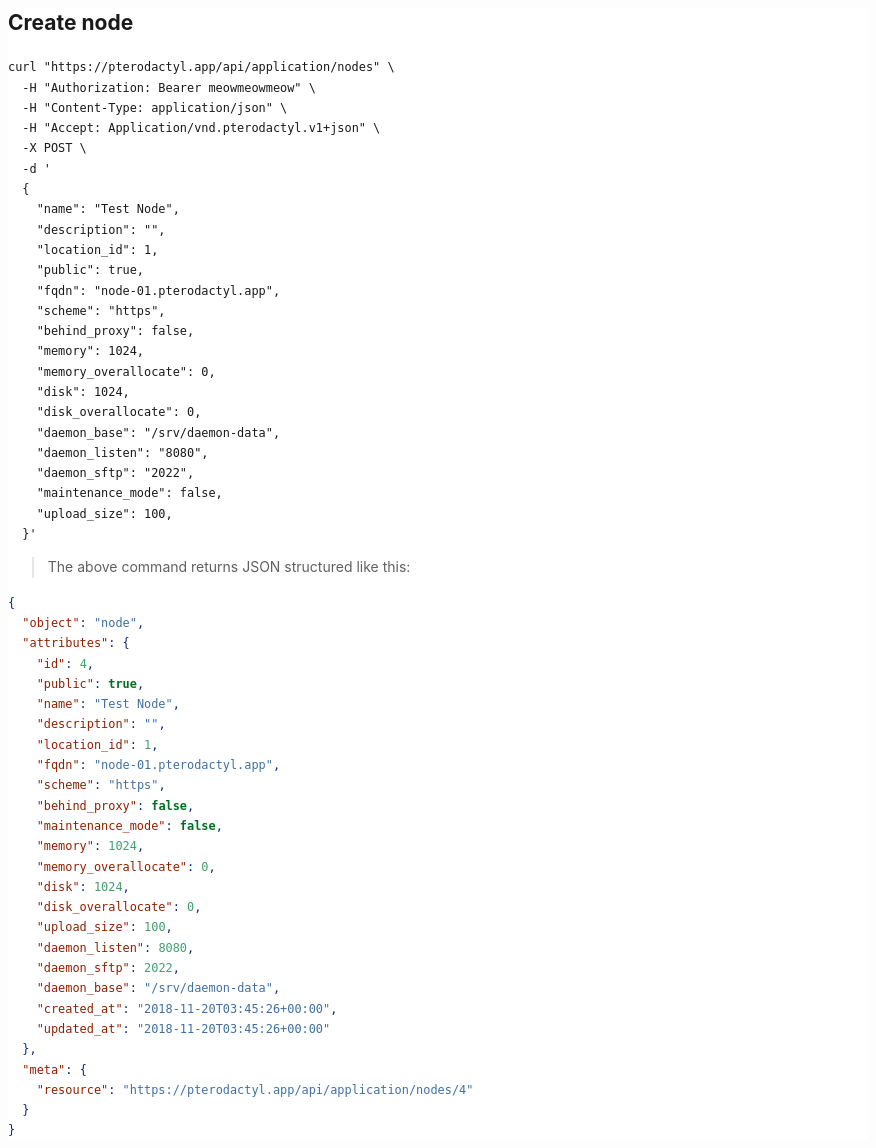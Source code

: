 





## Create node


```shell
curl "https://pterodactyl.app/api/application/nodes" \
  -H "Authorization: Bearer meowmeowmeow" \
  -H "Content-Type: application/json" \
  -H "Accept: Application/vnd.pterodactyl.v1+json" \
  -X POST \
  -d '
  {
    "name": "Test Node",
    "description": "",
    "location_id": 1,
    "public": true,
    "fqdn": "node-01.pterodactyl.app",
    "scheme": "https",
    "behind_proxy": false,
    "memory": 1024,
    "memory_overallocate": 0,
    "disk": 1024,
    "disk_overallocate": 0,
    "daemon_base": "/srv/daemon-data",
    "daemon_listen": "8080",
    "daemon_sftp": "2022",
    "maintenance_mode": false,
    "upload_size": 100,
  }'
```
> The above command returns JSON structured like this:

```json
{
  "object": "node",
  "attributes": {
    "id": 4,
    "public": true,
    "name": "Test Node",
    "description": "",
    "location_id": 1,
    "fqdn": "node-01.pterodactyl.app",
    "scheme": "https",
    "behind_proxy": false,
    "maintenance_mode": false,
    "memory": 1024,
    "memory_overallocate": 0,
    "disk": 1024,
    "disk_overallocate": 0,
    "upload_size": 100,
    "daemon_listen": 8080,
    "daemon_sftp": 2022,
    "daemon_base": "/srv/daemon-data",
    "created_at": "2018-11-20T03:45:26+00:00",
    "updated_at": "2018-11-20T03:45:26+00:00"
  },
  "meta": {
    "resource": "https://pterodactyl.app/api/application/nodes/4"
  }
}
```
